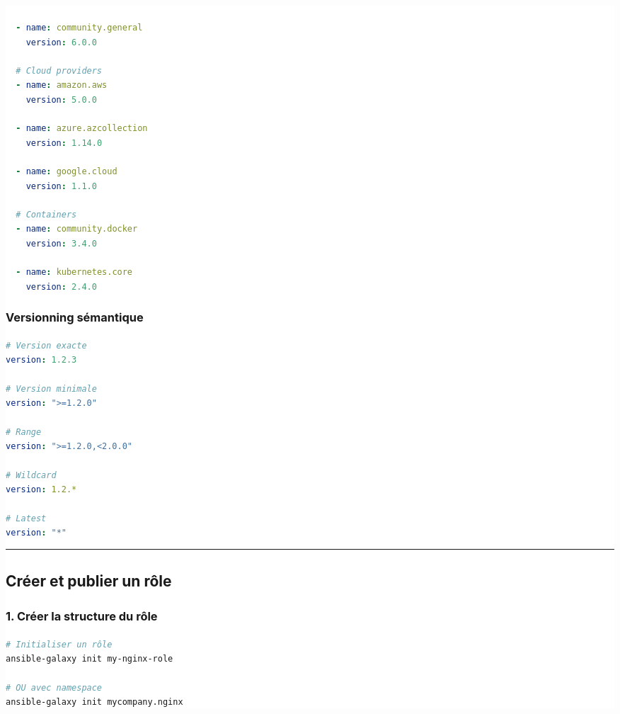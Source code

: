 ```yaml

  - name: community.general
    version: 6.0.0

  # Cloud providers
  - name: amazon.aws
    version: 5.0.0

  - name: azure.azcollection
    version: 1.14.0

  - name: google.cloud
    version: 1.1.0

  # Containers
  - name: community.docker
    version: 3.4.0

  - name: kubernetes.core
    version: 2.4.0
```

### Versionning sémantique

```yaml
# Version exacte
version: 1.2.3

# Version minimale
version: ">=1.2.0"

# Range
version: ">=1.2.0,<2.0.0"

# Wildcard
version: 1.2.*

# Latest
version: "*"
```

---

## Créer et publier un rôle

### 1. Créer la structure du rôle

```bash
# Initialiser un rôle
ansible-galaxy init my-nginx-role

# OU avec namespace
ansible-galaxy init mycompany.nginx
```
